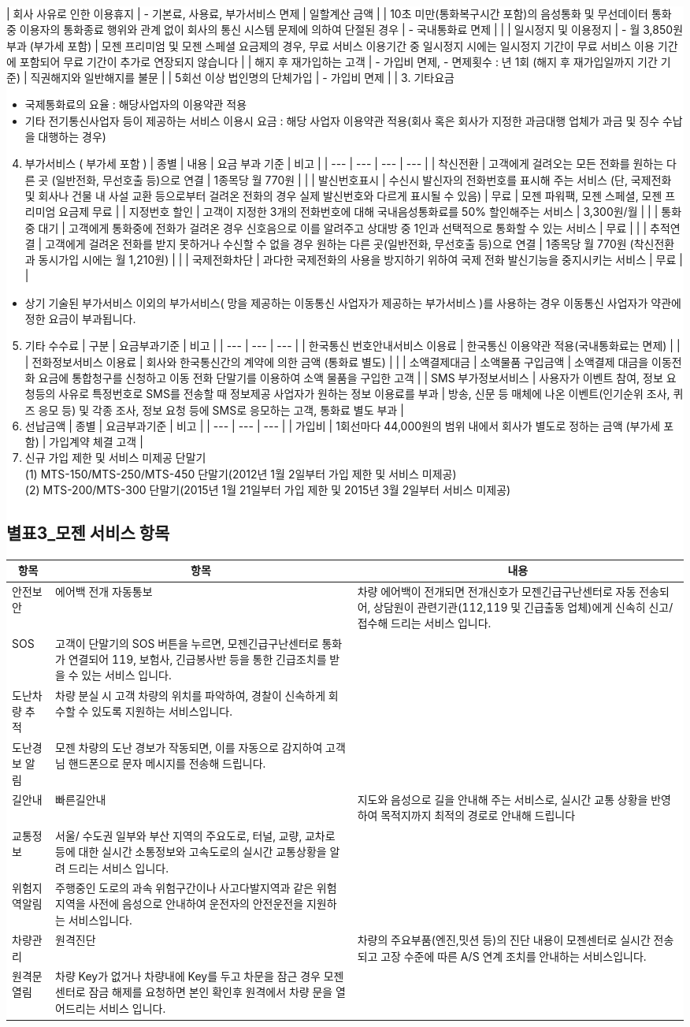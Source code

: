 | 회사 사유로 인한 이용휴지 | - 기본료, 사용료, 부가서비스 면제 | 일할계산 금액 |
| 10초 미만(통화복구시간 포함)의 음성통화 및 무선데이터 통화 중 이용자의 통화종료 행위와 관계 없이 회사의 통신 시스템 문제에 의하여 단절된 경우 | - 국내통화료 면제 |  |
| 일시정지 및 이용정지 | - 월 3,850원 부과 (부가세 포함) | 모젠 프리미엄 및 모젠 스페셜 요금제의 경우, 무료 서비스 이용기간 중 일시정지 시에는 일시정지 기간이 무료 서비스 이용 기간에 포함되어 무료 기간이 추가로 연장되지 않습니다 |
| 해지 후 재가입하는 고객 | - 가입비 면제,  - 면제횟수 : 년 1회 (해지 후 재가입일까지 기간 기준) | 직권해지와 일반해지를 불문 |
| 5회선 이상 법인명의 단체가입 | - 가입비 면제 |  |
3. 기타요금
- 국제통화료의 요율 : 해당사업자의 이용약관 적용
- 기타 전기통신사업자 등이 제공하는 서비스 이용시 요금 : 해당 사업자 이용약관 적용(회사 혹은 회사가 지정한 과금대행 업체가 과금 및 징수 수납을 대행하는 경우)
4. 부가서비스 ( 부가세 포함 )
| 종별 | 내용 | 요금 부과 기준 | 비고 |
| --- | --- | --- | --- |
| 착신전환 | 고객에게 걸려오는 모든 전화를 원하는 다른 곳 (일반전화, 무선호출 등)으로 연결 | 1종목당 월 770원 |  |
| 발신번호표시 | 수신시 발신자의 전화번호를 표시해 주는 서비스  (단, 국제전화 및 회사나 건물 내 사설 교환 등으로부터 걸려온 전화의 경우 실제 발신번호와 다르게 표시될 수 있음) | 무료 | 모젠 파워팩, 모젠 스페셜, 모젠 프리미엄 요금제 무료 |
| 지정번호 할인 | 고객이 지정한 3개의 전화번호에 대해 국내음성통화료를 50% 할인해주는 서비스 | 3,300원/월 |  |
| 통화중 대기 | 고객에게 통화중에 전화가 걸려온 경우 신호음으로 이를 알려주고 상대방 중 1인과 선택적으로 통화할 수 있는 서비스 | 무료 |  |
| 추적연결 | 고객에게 걸려온 전화를 받지 못하거나 수신할 수 없을 경우 원하는 다른 곳(일반전화, 무선호출 등)으로 연결 | 1종목당 월 770원  (착신전환과 동시가입 시에는 월 1,210원) |  |
| 국제전화차단 | 과다한 국제전화의 사용을 방지하기 위하여 국제 전화 발신기능을 중지시키는 서비스 | 무료 |  |
- 상기 기술된 부가서비스 이외의 부가서비스( 망을 제공하는 이동통신 사업자가 제공하는 부가서비스 )를 사용하는 경우 이동통신 사업자가 약관에 정한 요금이 부과됩니다.
5. 기타 수수료
| 구분 | 요금부과기준 | 비고 |
| --- | --- | --- |
| 한국통신 번호안내서비스 이용료 | 한국통신 이용약관 적용(국내통화료는 면제) |  |
| 전화정보서비스 이용료 | 회사와 한국통신간의 계약에 의한 금액 (통화료 별도) |  |
| 소액결제대금 | 소액물품 구입금액 | 소액결제 대금을 이동전화 요금에 통합청구를 신청하고 이동 전화 단말기를 이용하여 소액 물품을 구입한 고객 |
| SMS 부가정보서비스 | 사용자가 이벤트 참여, 정보 요청등의 사유로 특정번호로 SMS를 전송할 때 정보제공 사업자가 원하는 정보 이용료를 부과 | 방송, 신문 등 매체에 나온 이벤트(인기순위 조사, 퀴즈 응모 등) 및 각종 조사, 정보 요청 등에 SMS로 응모하는 고객, 통화료 별도 부과 |
6. 선납금액
| 종별 | 요금부과기준 | 비고 |
| --- | --- | --- |
| 가입비 | 1회선마다 44,000원의 범위 내에서 회사가 별도로 정하는 금액 (부가세 포함) | 가입계약 체결 고객 |
7. 신규 가입 제한 및 서비스 미제공 단말기  
(1) MTS-150/MTS-250/MTS-450 단말기(2012년 1월 2일부터 가입 제한 및 서비스 미제공)  
(2) MTS-200/MTS-300 단말기(2015년 1월 21일부터 가입 제한 및 2015년 3월 2일부터 서비스 미제공)
## 
## 별표3\_모젠 서비스 항목
| 항목 | 항목 | 내용 |
| --- | --- | --- |
| 안전보안 | 에어백 전개 자동통보 | 차량 에어백이 전개되면 전개신호가 모젠긴급구난센터로 자동 전송되어, 상담원이 관련기관(112,119 및 긴급출동 업체)에게 신속히 신고/접수해 드리는 서비스 입니다. |
| SOS | 고객이 단말기의 SOS 버튼을 누르면, 모젠긴급구난센터로 통화가 연결되어 119, 보험사, 긴급봉사반 등을 통한 긴급조치를 받을 수 있는 서비스 입니다. |
| 도난차량 추적 | 차량 분실 시 고객 차량의 위치를 파악하여, 경찰이 신속하게 회수할 수 있도록 지원하는 서비스입니다. |
| 도난경보 알림 | 모젠 차량의 도난 경보가 작동되면, 이를 자동으로 감지하여 고객님 핸드폰으로 문자 메시지를 전송해 드립니다. |
| 길안내 | 빠른길안내 | 지도와 음성으로 길을 안내해 주는 서비스로, 실시간 교통 상황을 반영하여 목적지까지 최적의 경로로 안내해 드립니다 |
| 교통정보 | 서울/ 수도권 일부와 부산 지역의 주요도로, 터널, 교량, 교차로 등에 대한 실시간 소통정보와 고속도로의 실시간 교통상황을 알려 드리는 서비스 입니다. |
| 위험지역알림 | 주행중인 도로의 과속 위험구간이나 사고다발지역과 같은 위험지역을 사전에 음성으로 안내하여 운전자의 안전운전을 지원하는 서비스입니다. |
| 차량관리 | 원격진단 | 차량의 주요부품(엔진,밋션 등)의 진단 내용이 모젠센터로 실시간 전송되고 고장 수준에 따른 A/S 연계 조치를 안내하는 서비스입니다. |
| 원격문열림 | 차량 Key가 없거나 차량내에 Key를 두고 차문을 잠근 경우 모젠센터로 잠금 해제를 요청하면 본인 확인후 원격에서 차량 문을 열어드리는 서비스 입니다. |